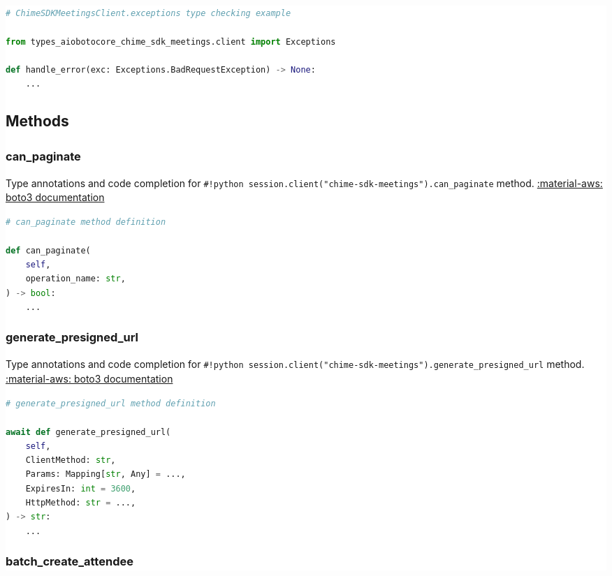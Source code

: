 ```python
# ChimeSDKMeetingsClient.exceptions type checking example

from types_aiobotocore_chime_sdk_meetings.client import Exceptions

def handle_error(exc: Exceptions.BadRequestException) -> None:
    ...
```


## Methods


### can\_paginate



Type annotations and code completion for `#!python session.client("chime-sdk-meetings").can_paginate` method.
[:material-aws: boto3 documentation](https://boto3.amazonaws.com/v1/documentation/api/latest/reference/services/chime-sdk-meetings.html#ChimeSDKMeetings.Client)

```python
# can_paginate method definition

def can_paginate(
    self,
    operation_name: str,
) -> bool:
    ...
```


### generate\_presigned\_url



Type annotations and code completion for `#!python session.client("chime-sdk-meetings").generate_presigned_url` method.
[:material-aws: boto3 documentation](https://boto3.amazonaws.com/v1/documentation/api/latest/reference/services/chime-sdk-meetings.html#ChimeSDKMeetings.Client)

```python
# generate_presigned_url method definition

await def generate_presigned_url(
    self,
    ClientMethod: str,
    Params: Mapping[str, Any] = ...,
    ExpiresIn: int = 3600,
    HttpMethod: str = ...,
) -> str:
    ...
```


### batch\_create\_attendee
